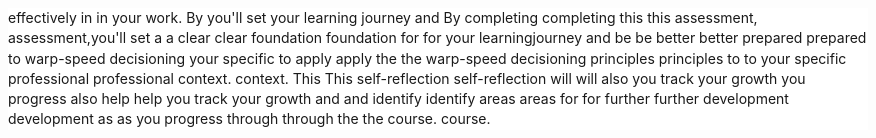 effectively in
in your
work.
By
you'll set
your learning
journey and
By completing
completing this
this assessment,
assessment,you'll
set a
a clear
clear foundation
foundation for
for your
learningjourney
and be
be better
better prepared
prepared
to
warp-speed decisioning
your specific
to apply
apply the
the warp-speed
decisioning principles
principles to
to your
specific professional
professional context.
context. This
This self-reflection
self-reflection will
will
also
you track
your growth
you progress
also help
help you
track your
growth and
and identify
identify areas
areas for
for further
further development
development as
as you
progress through
through the
the
course.
course.
